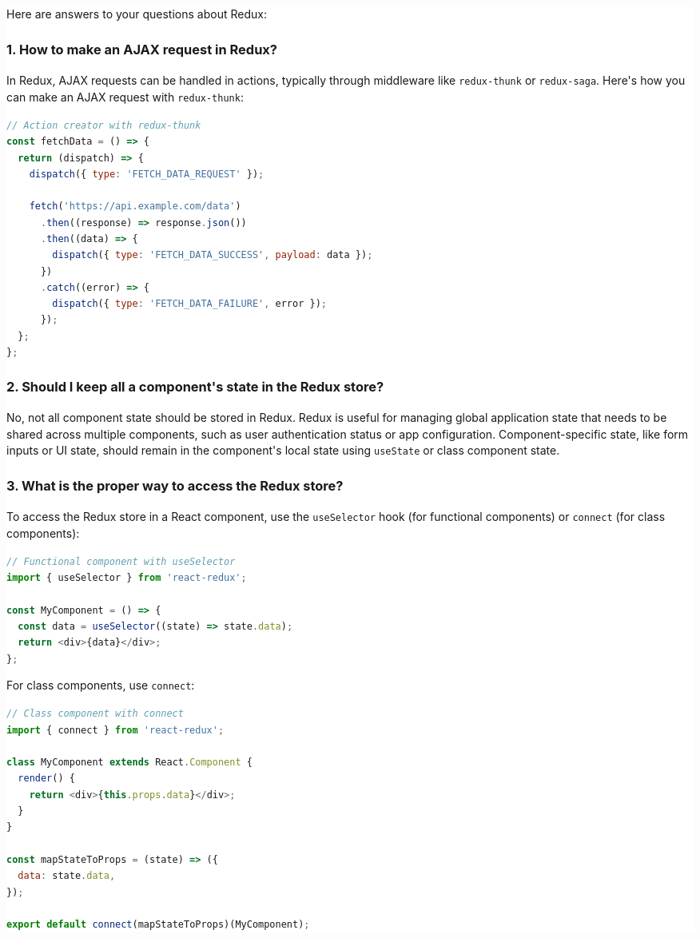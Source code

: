 Here are answers to your questions about Redux:

### 1. **How to make an AJAX request in Redux?**
In Redux, AJAX requests can be handled in actions, typically through middleware like `redux-thunk` or `redux-saga`. Here's how you can make an AJAX request with `redux-thunk`:

```javascript
// Action creator with redux-thunk
const fetchData = () => {
  return (dispatch) => {
    dispatch({ type: 'FETCH_DATA_REQUEST' });
    
    fetch('https://api.example.com/data')
      .then((response) => response.json())
      .then((data) => {
        dispatch({ type: 'FETCH_DATA_SUCCESS', payload: data });
      })
      .catch((error) => {
        dispatch({ type: 'FETCH_DATA_FAILURE', error });
      });
  };
};
```

### 2. **Should I keep all a component's state in the Redux store?**
No, not all component state should be stored in Redux. Redux is useful for managing global application state that needs to be shared across multiple components, such as user authentication status or app configuration. Component-specific state, like form inputs or UI state, should remain in the component's local state using `useState` or class component state.

### 3. **What is the proper way to access the Redux store?**
To access the Redux store in a React component, use the `useSelector` hook (for functional components) or `connect` (for class components):

```javascript
// Functional component with useSelector
import { useSelector } from 'react-redux';

const MyComponent = () => {
  const data = useSelector((state) => state.data);
  return <div>{data}</div>;
};
```

For class components, use `connect`:

```javascript
// Class component with connect
import { connect } from 'react-redux';

class MyComponent extends React.Component {
  render() {
    return <div>{this.props.data}</div>;
  }
}

const mapStateToProps = (state) => ({
  data: state.data,
});

export default connect(mapStateToProps)(MyComponent);
```
